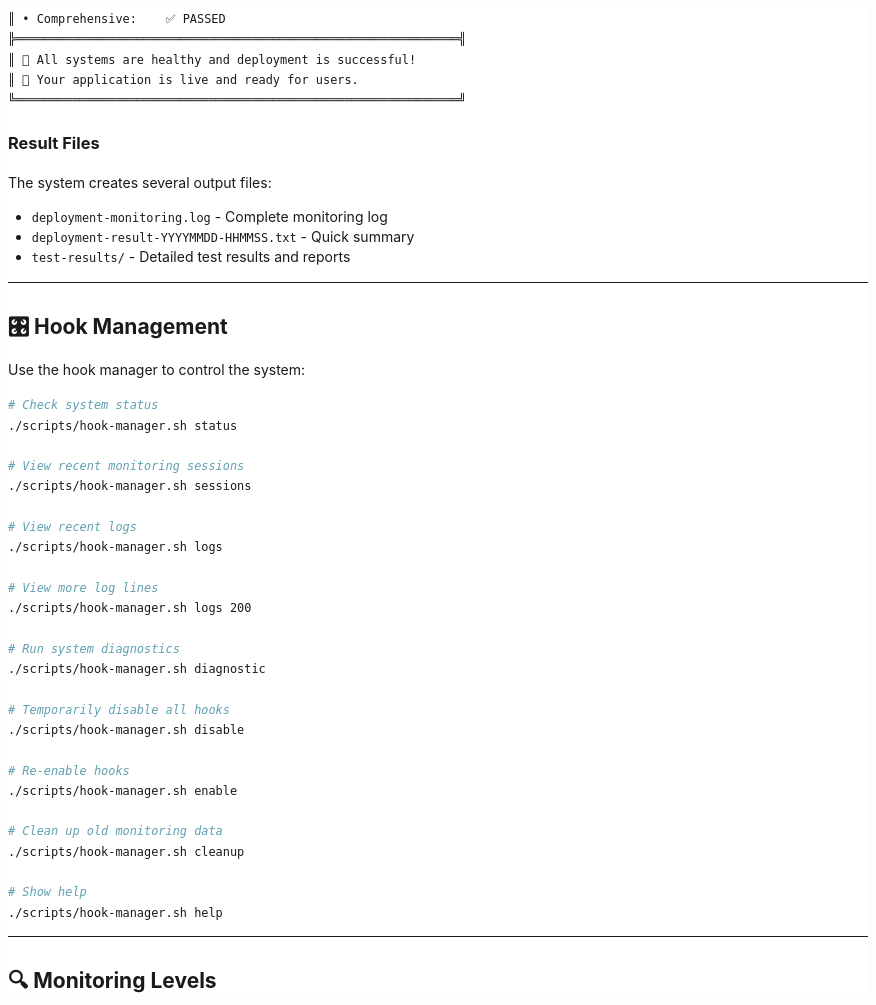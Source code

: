```
║ • Comprehensive:    ✅ PASSED
╠══════════════════════════════════════════════════════════════╣
║ 🎉 All systems are healthy and deployment is successful!
║ 🚀 Your application is live and ready for users.
╚══════════════════════════════════════════════════════════════╝
```

### Result Files

The system creates several output files:

- `deployment-monitoring.log` - Complete monitoring log
- `deployment-result-YYYYMMDD-HHMMSS.txt` - Quick summary
- `test-results/` - Detailed test results and reports

---

## 🎛️ Hook Management

Use the hook manager to control the system:

```bash
# Check system status
./scripts/hook-manager.sh status

# View recent monitoring sessions
./scripts/hook-manager.sh sessions

# View recent logs
./scripts/hook-manager.sh logs

# View more log lines
./scripts/hook-manager.sh logs 200

# Run system diagnostics
./scripts/hook-manager.sh diagnostic

# Temporarily disable all hooks
./scripts/hook-manager.sh disable

# Re-enable hooks
./scripts/hook-manager.sh enable

# Clean up old monitoring data
./scripts/hook-manager.sh cleanup

# Show help
./scripts/hook-manager.sh help
```

---

## 🔍 Monitoring Levels
